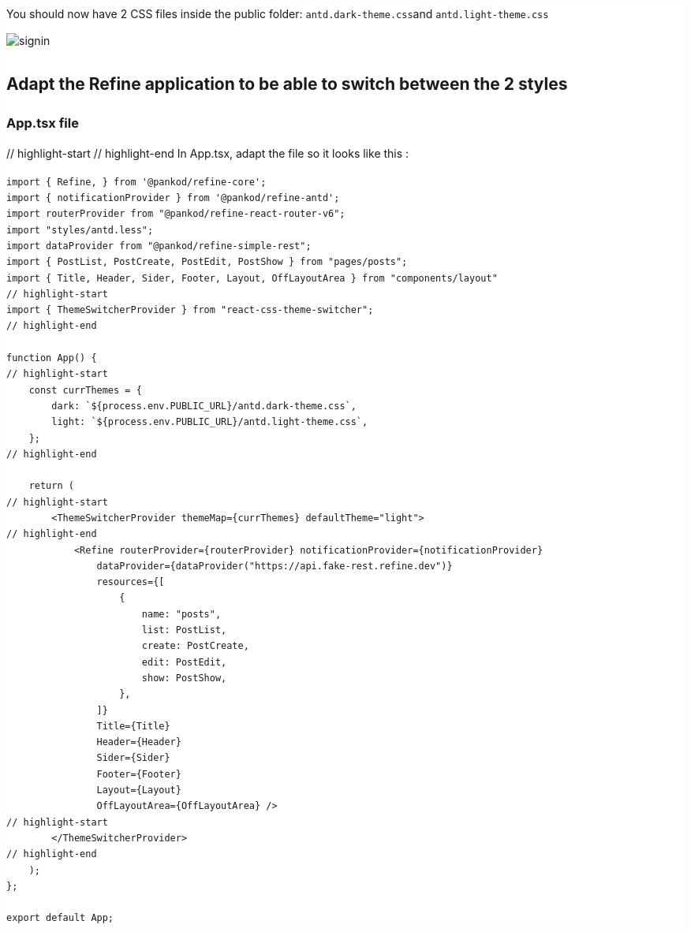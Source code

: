 You should now have 2 CSS files inside the public folder: `antd.dark-theme.css`and `antd.light-theme.css`
<div class="img-container">
    <img src="https://refine.ams3.cdn.digitaloceanspaces.com/blog/2022-02-12-implement-darkmode/css.png" alt="signin" />
</div>

## Adapt the Refine application to be able to switch between the 2 styles

### App.tsx file
// highlight-start
// highlight-end
In App.tsx, adapt the file so it looks like this :
```tsx
import { Refine, } from '@pankod/refine-core';
import { notificationProvider } from '@pankod/refine-antd';
import routerProvider from "@pankod/refine-react-router-v6";
import "styles/antd.less";
import dataProvider from "@pankod/refine-simple-rest";
import { PostList, PostCreate, PostEdit, PostShow } from "pages/posts";
import { Title, Header, Sider, Footer, Layout, OffLayoutArea } from "components/layout"
// highlight-start
import { ThemeSwitcherProvider } from "react-css-theme-switcher";
// highlight-end

function App() {
// highlight-start
    const currThemes = {
        dark: `${process.env.PUBLIC_URL}/antd.dark-theme.css`,
        light: `${process.env.PUBLIC_URL}/antd.light-theme.css`,
    };
// highlight-end

    return (
// highlight-start
        <ThemeSwitcherProvider themeMap={currThemes} defaultTheme="light">
// highlight-end
            <Refine routerProvider={routerProvider} notificationProvider={notificationProvider}
                dataProvider={dataProvider("https://api.fake-rest.refine.dev")}
                resources={[
                    {
                        name: "posts",
                        list: PostList,
                        create: PostCreate,
                        edit: PostEdit,
                        show: PostShow,
                    },
                ]}
                Title={Title}
                Header={Header}
                Sider={Sider}
                Footer={Footer}
                Layout={Layout}
                OffLayoutArea={OffLayoutArea} />
// highlight-start
        </ThemeSwitcherProvider>
// highlight-end
    );
};

export default App;
```
